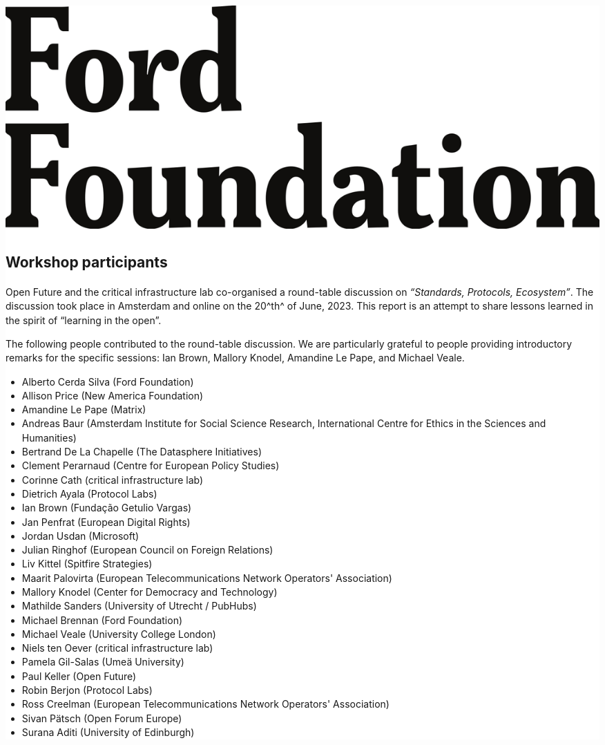 ![logo Ford Foundation](images/logo-ford-foundation.svg)

## Workshop participants

Open Future and the critical infrastructure lab co-organised a round-table discussion on  *“Standards, Protocols, Ecosystem”*.  The discussion took place in Amsterdam and online on the 20^th^ of June, 2023.  This report is an attempt to share lessons learned in the spirit of “learning in the open”.

The following people contributed to the round-table discussion. We are particularly grateful to people providing introductory remarks for the specific sessions: Ian Brown, Mallory Knodel, Amandine Le Pape, and Michael Veale.

- Alberto Cerda Silva (Ford Foundation)
- Allison Price (New America Foundation)
- Amandine Le Pape (Matrix)
- Andreas Baur (Amsterdam Institute for Social Science Research, International Centre for Ethics in the Sciences and Humanities)
- Bertrand De La Chapelle (The Datasphere Initiatives)
- Clement Perarnaud (Centre for European Policy Studies)
- Corinne Cath (critical infrastructure lab)
- Dietrich Ayala (Protocol Labs)
- Ian Brown (Fundação Getulio Vargas)
- Jan Penfrat (European Digital Rights)
- Jordan Usdan (Microsoft)
- Julian Ringhof (European Council on Foreign Relations)
- Liv Kittel (Spitfire Strategies)
- Maarit Palovirta (European Telecommunications Network Operators' Association)
- Mallory Knodel (Center for Democracy and Technology)
- Mathilde Sanders (University of Utrecht / PubHubs)
- Michael Brennan (Ford Foundation)
- Michael Veale (University College London)
- Niels ten Oever (critical infrastructure lab)
- Pamela Gil-Salas (Umeä University)
- Paul Keller (Open Future)
- Robin Berjon (Protocol Labs)
- Ross Creelman (European Telecommunications Network Operators' Association)
- Sivan Pätsch (Open Forum Europe)
- Surana Aditi (University of Edinburgh)
